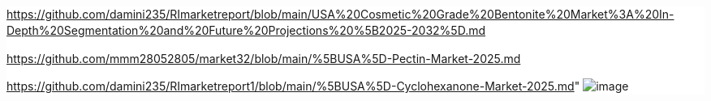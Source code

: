 <a href=https://github.com/damini235/RImarketreport/blob/main/USA%20Cosmetic%20Grade%20Bentonite%20Market%3A%20In-Depth%20Segmentation%20and%20Future%20Projections%20%5B2025-2032%5D.md>https://github.com/damini235/RImarketreport/blob/main/USA%20Cosmetic%20Grade%20Bentonite%20Market%3A%20In-Depth%20Segmentation%20and%20Future%20Projections%20%5B2025-2032%5D.md</a>

<a href=https://github.com/mmm28052805/market32/blob/main/%5BUSA%5D-Pectin-Market-2025.md>https://github.com/mmm28052805/market32/blob/main/%5BUSA%5D-Pectin-Market-2025.md</a>

<a href=https://github.com/damini235/RImarketreport1/blob/main/%5BUSA%5D-Cyclohexanone-Market-2025.md>https://github.com/damini235/RImarketreport1/blob/main/%5BUSA%5D-Cyclohexanone-Market-2025.md</a>"
![image](https://github.com/user-attachments/assets/c9e1c782-9bf0-4d0e-b36f-16e8e8f2bd6d)
